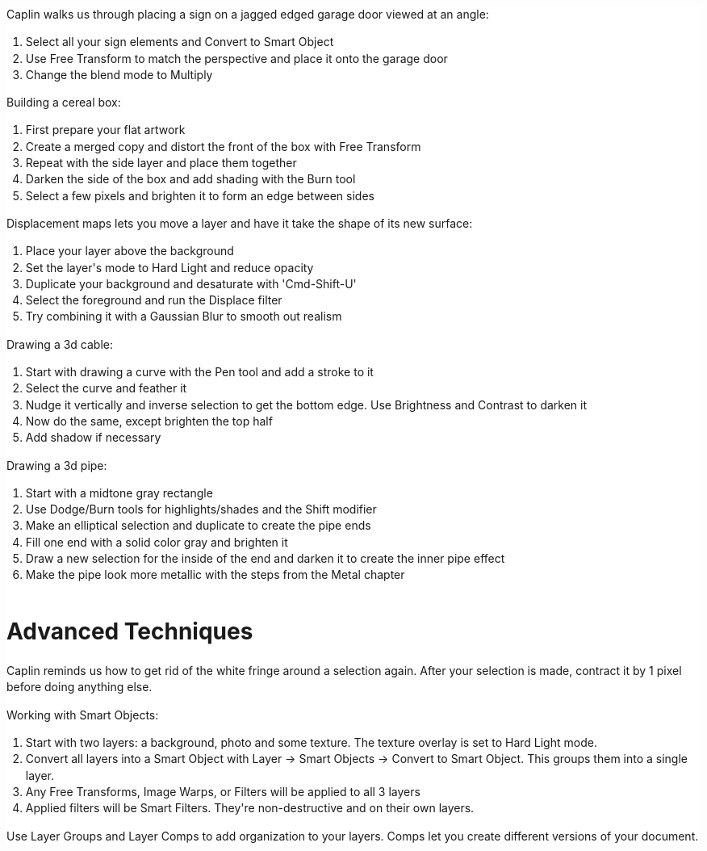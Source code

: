 Caplin walks us through placing a sign on a jagged edged garage door viewed at an angle:

1. Select all your sign elements and Convert to Smart Object
2. Use Free Transform to match the perspective and place it onto the garage door
3. Change the blend mode to Multiply

Building a cereal box:

1. First prepare your flat artwork
2. Create a merged copy and distort the front of the box with Free Transform
3. Repeat with the side layer and place them together
4. Darken the side of the box and add shading with the Burn tool
5. Select a few pixels and brighten it to form an edge between sides

Displacement maps lets you move a layer and have it take the shape of its new surface:

1. Place your layer above the background
2. Set the layer's mode to Hard Light and reduce opacity
3. Duplicate your background and desaturate with 'Cmd-Shift-U'
4. Select the foreground and run the Displace filter
5. Try combining it with a Gaussian Blur to smooth out realism

Drawing a 3d cable:

1. Start with drawing a curve with the Pen tool and add a stroke to it
2. Select the curve and feather it
3. Nudge it vertically and inverse selection to get the bottom edge. Use Brightness and Contrast to
   darken it
4. Now do the same, except brighten the top half
5. Add shadow if necessary

Drawing a 3d pipe:

1. Start with a midtone gray rectangle
2. Use Dodge/Burn tools for highlights/shades and the Shift modifier
3. Make an elliptical selection and duplicate to create the pipe ends
4. Fill one end with a solid color gray and brighten it
5. Draw a new selection for the inside of the end and darken it to create the inner pipe effect
6. Make the pipe look more metallic with the steps from the Metal chapter

# Advanced Techniques

Caplin reminds us how to get rid of the white fringe around a selection again. After your selection
is made, contract it by 1 pixel before doing anything else.

Working with Smart Objects:

1. Start with two layers: a background, photo and some texture. The texture overlay is set to Hard
   Light mode.
2. Convert all layers into a Smart Object with Layer -> Smart Objects -> Convert to Smart Object.
   This groups them into a single layer.
3. Any Free Transforms, Image Warps, or Filters will be applied to all 3 layers
4. Applied filters will be Smart Filters. They're non-destructive and on their own layers.

Use Layer Groups and Layer Comps to add organization to your layers. Comps let you create different
versions of your document.
